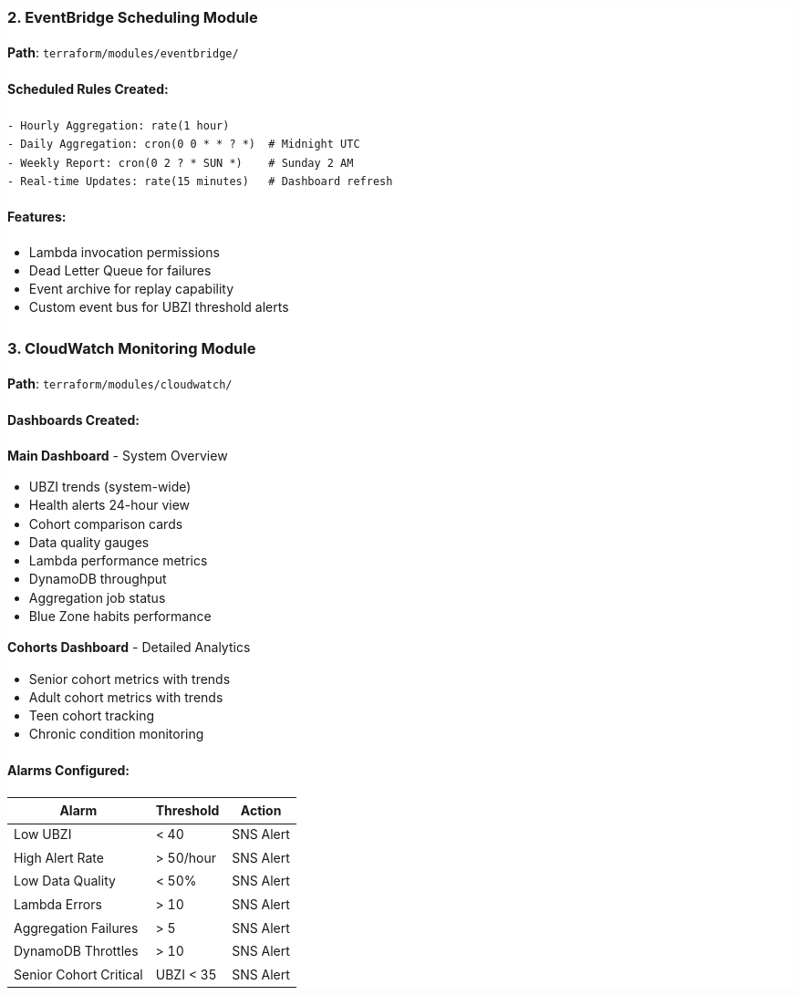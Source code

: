### 2. EventBridge Scheduling Module
**Path**: `terraform/modules/eventbridge/`

#### Scheduled Rules Created:
```
- Hourly Aggregation: rate(1 hour)
- Daily Aggregation: cron(0 0 * * ? *)  # Midnight UTC
- Weekly Report: cron(0 2 ? * SUN *)    # Sunday 2 AM
- Real-time Updates: rate(15 minutes)   # Dashboard refresh
```

#### Features:
- Lambda invocation permissions
- Dead Letter Queue for failures
- Event archive for replay capability
- Custom event bus for UBZI threshold alerts

### 3. CloudWatch Monitoring Module
**Path**: `terraform/modules/cloudwatch/`

#### Dashboards Created:

**Main Dashboard** - System Overview
- UBZI trends (system-wide)
- Health alerts 24-hour view
- Cohort comparison cards
- Data quality gauges
- Lambda performance metrics
- DynamoDB throughput
- Aggregation job status
- Blue Zone habits performance

**Cohorts Dashboard** - Detailed Analytics
- Senior cohort metrics with trends
- Adult cohort metrics with trends
- Teen cohort tracking
- Chronic condition monitoring

#### Alarms Configured:
| Alarm | Threshold | Action |
|-------|-----------|--------|
| Low UBZI | < 40 | SNS Alert |
| High Alert Rate | > 50/hour | SNS Alert |
| Low Data Quality | < 50% | SNS Alert |
| Lambda Errors | > 10 | SNS Alert |
| Aggregation Failures | > 5 | SNS Alert |
| DynamoDB Throttles | > 10 | SNS Alert |
| Senior Cohort Critical | UBZI < 35 | SNS Alert |
